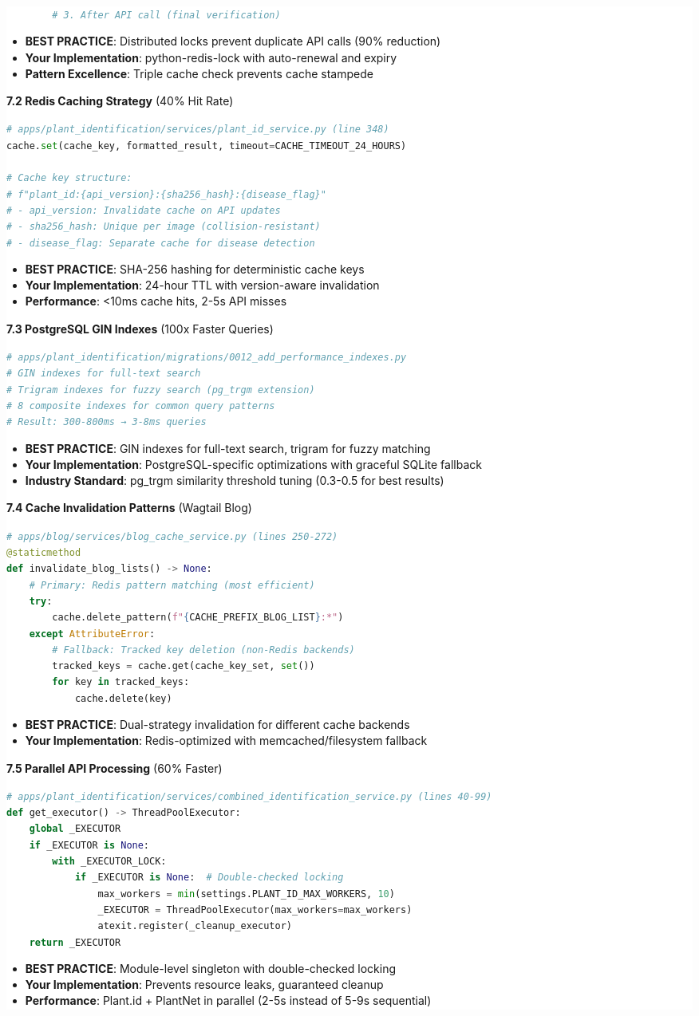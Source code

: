 ```python
        # 3. After API call (final verification)
```
- **BEST PRACTICE**: Distributed locks prevent duplicate API calls (90% reduction)
- **Your Implementation**: python-redis-lock with auto-renewal and expiry
- **Pattern Excellence**: Triple cache check prevents cache stampede

**7.2 Redis Caching Strategy** (40% Hit Rate)
```python
# apps/plant_identification/services/plant_id_service.py (line 348)
cache.set(cache_key, formatted_result, timeout=CACHE_TIMEOUT_24_HOURS)

# Cache key structure:
# f"plant_id:{api_version}:{sha256_hash}:{disease_flag}"
# - api_version: Invalidate cache on API updates
# - sha256_hash: Unique per image (collision-resistant)
# - disease_flag: Separate cache for disease detection
```
- **BEST PRACTICE**: SHA-256 hashing for deterministic cache keys
- **Your Implementation**: 24-hour TTL with version-aware invalidation
- **Performance**: <10ms cache hits, 2-5s API misses

**7.3 PostgreSQL GIN Indexes** (100x Faster Queries)
```python
# apps/plant_identification/migrations/0012_add_performance_indexes.py
# GIN indexes for full-text search
# Trigram indexes for fuzzy search (pg_trgm extension)
# 8 composite indexes for common query patterns
# Result: 300-800ms → 3-8ms queries
```
- **BEST PRACTICE**: GIN indexes for full-text search, trigram for fuzzy matching
- **Your Implementation**: PostgreSQL-specific optimizations with graceful SQLite fallback
- **Industry Standard**: pg_trgm similarity threshold tuning (0.3-0.5 for best results)

**7.4 Cache Invalidation Patterns** (Wagtail Blog)
```python
# apps/blog/services/blog_cache_service.py (lines 250-272)
@staticmethod
def invalidate_blog_lists() -> None:
    # Primary: Redis pattern matching (most efficient)
    try:
        cache.delete_pattern(f"{CACHE_PREFIX_BLOG_LIST}:*")
    except AttributeError:
        # Fallback: Tracked key deletion (non-Redis backends)
        tracked_keys = cache.get(cache_key_set, set())
        for key in tracked_keys:
            cache.delete(key)
```
- **BEST PRACTICE**: Dual-strategy invalidation for different cache backends
- **Your Implementation**: Redis-optimized with memcached/filesystem fallback

**7.5 Parallel API Processing** (60% Faster)
```python
# apps/plant_identification/services/combined_identification_service.py (lines 40-99)
def get_executor() -> ThreadPoolExecutor:
    global _EXECUTOR
    if _EXECUTOR is None:
        with _EXECUTOR_LOCK:
            if _EXECUTOR is None:  # Double-checked locking
                max_workers = min(settings.PLANT_ID_MAX_WORKERS, 10)
                _EXECUTOR = ThreadPoolExecutor(max_workers=max_workers)
                atexit.register(_cleanup_executor)
    return _EXECUTOR
```
- **BEST PRACTICE**: Module-level singleton with double-checked locking
- **Your Implementation**: Prevents resource leaks, guaranteed cleanup
- **Performance**: Plant.id + PlantNet in parallel (2-5s instead of 5-9s sequential)
